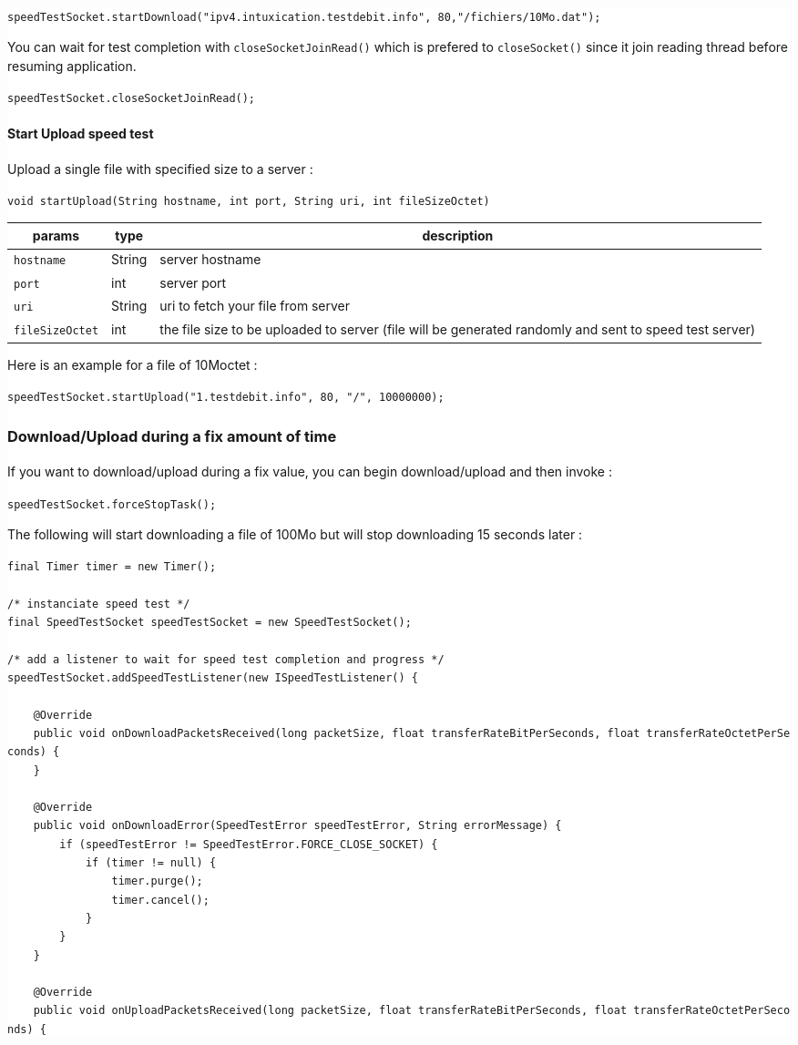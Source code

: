 ```
speedTestSocket.startDownload("ipv4.intuxication.testdebit.info", 80,"/fichiers/10Mo.dat");
```
You can wait for test completion with ``closeSocketJoinRead()`` which is prefered to ``closeSocket()`` since it join reading thread before resuming application.

```
speedTestSocket.closeSocketJoinRead();
```

#### Start Upload speed test

Upload a single file with specified size to a server :

```
void startUpload(String hostname, int port, String uri, int fileSizeOctet)
```

| params     |  type     |       description                    |
|------------|-----------|--------------------------------------|
| `hostname` |  String   | server hostname                      |  
| `port`     |  int      | server port                          |
| `uri`      |  String   | uri to fetch your file from server   |  
| `fileSizeOctet`     |  int      | the file size to be uploaded to server (file will be generated randomly and sent to speed test server)                          |

Here is an example for a file of 10Moctet :
```
speedTestSocket.startUpload("1.testdebit.info", 80, "/", 10000000);
```
### Download/Upload during a fix amount of time

If you want to download/upload during a fix value, you can begin download/upload and then invoke : 

```
speedTestSocket.forceStopTask();
```

The following will start downloading a file of 100Mo but will stop downloading 15 seconds later : 

```
final Timer timer = new Timer();

/* instanciate speed test */
final SpeedTestSocket speedTestSocket = new SpeedTestSocket();

/* add a listener to wait for speed test completion and progress */
speedTestSocket.addSpeedTestListener(new ISpeedTestListener() {

    @Override
    public void onDownloadPacketsReceived(long packetSize, float transferRateBitPerSeconds, float transferRateOctetPerSeconds) {
    }

    @Override
    public void onDownloadError(SpeedTestError speedTestError, String errorMessage) {
        if (speedTestError != SpeedTestError.FORCE_CLOSE_SOCKET) {
            if (timer != null) {
                timer.purge();
                timer.cancel();
            }
        }
    }

    @Override
    public void onUploadPacketsReceived(long packetSize, float transferRateBitPerSeconds, float transferRateOctetPerSeconds) {
```